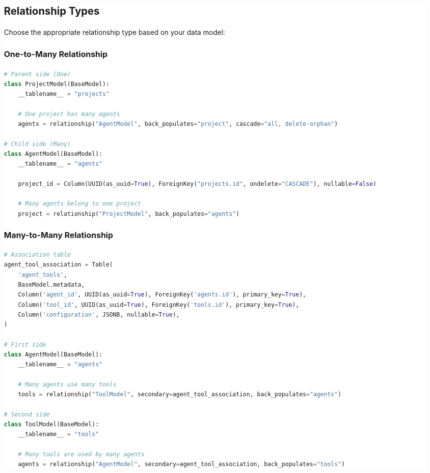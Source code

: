 ## Relationship Types

Choose the appropriate relationship type based on your data model:

### One-to-Many Relationship

```python
# Parent side (One)
class ProjectModel(BaseModel):
    __tablename__ = "projects"
    
    # One project has many agents
    agents = relationship("AgentModel", back_populates="project", cascade="all, delete-orphan")

# Child side (Many)
class AgentModel(BaseModel):
    __tablename__ = "agents"
    
    project_id = Column(UUID(as_uuid=True), ForeignKey("projects.id", ondelete="CASCADE"), nullable=False)
    
    # Many agents belong to one project
    project = relationship("ProjectModel", back_populates="agents")
```

### Many-to-Many Relationship

```python
# Association table
agent_tool_association = Table(
    'agent_tools',
    BaseModel.metadata,
    Column('agent_id', UUID(as_uuid=True), ForeignKey('agents.id'), primary_key=True),
    Column('tool_id', UUID(as_uuid=True), ForeignKey('tools.id'), primary_key=True),
    Column('configuration', JSONB, nullable=True),
)

# First side
class AgentModel(BaseModel):
    __tablename__ = "agents"
    
    # Many agents use many tools
    tools = relationship("ToolModel", secondary=agent_tool_association, back_populates="agents")

# Second side
class ToolModel(BaseModel):
    __tablename__ = "tools"
    
    # Many tools are used by many agents
    agents = relationship("AgentModel", secondary=agent_tool_association, back_populates="tools")
```

